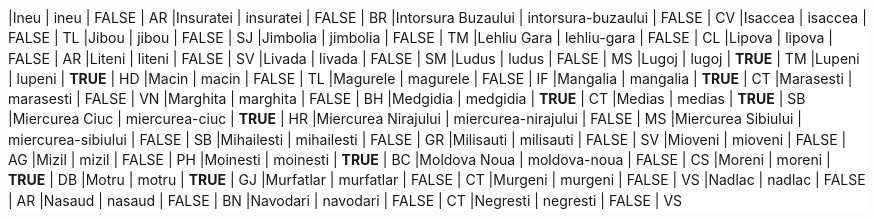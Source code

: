 |Ineu | ineu | FALSE | AR
|Insuratei | insuratei | FALSE | BR
|Intorsura Buzaului | intorsura-buzaului | FALSE | CV
|Isaccea | isaccea | FALSE | TL
|Jibou | jibou | FALSE | SJ
|Jimbolia | jimbolia | FALSE | TM
|Lehliu Gara | lehliu-gara | FALSE | CL
|Lipova | lipova | FALSE | AR
|Liteni | liteni | FALSE | SV
|Livada | livada | FALSE | SM
|Ludus | ludus | FALSE | MS
|Lugoj | lugoj | **TRUE** | TM
|Lupeni | lupeni | **TRUE** | HD
|Macin | macin | FALSE | TL
|Magurele | magurele | FALSE | IF
|Mangalia | mangalia | **TRUE** | CT
|Marasesti | marasesti | FALSE | VN
|Marghita | marghita | FALSE | BH
|Medgidia | medgidia | **TRUE** | CT
|Medias | medias | **TRUE** | SB
|Miercurea Ciuc | miercurea-ciuc | **TRUE** | HR
|Miercurea Nirajului | miercurea-nirajului | FALSE | MS
|Miercurea Sibiului | miercurea-sibiului | FALSE | SB
|Mihailesti | mihailesti | FALSE | GR
|Milisauti | milisauti | FALSE | SV
|Mioveni | mioveni | FALSE | AG
|Mizil | mizil | FALSE | PH
|Moinesti | moinesti | **TRUE** | BC
|Moldova Noua | moldova-noua | FALSE | CS
|Moreni | moreni | **TRUE** | DB
|Motru | motru | **TRUE** | GJ
|Murfatlar | murfatlar | FALSE | CT
|Murgeni | murgeni | FALSE | VS
|Nadlac | nadlac | FALSE | AR
|Nasaud | nasaud | FALSE | BN
|Navodari | navodari | FALSE | CT
|Negresti | negresti | FALSE | VS